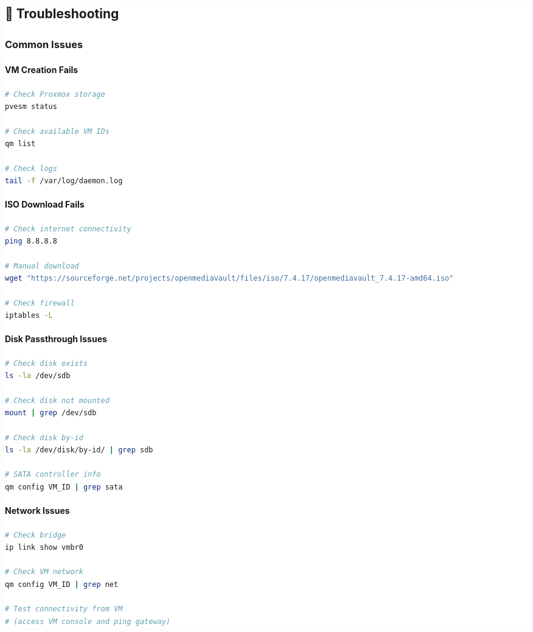 ## 🚨 Troubleshooting

### Common Issues

#### VM Creation Fails
```bash
# Check Proxmox storage
pvesm status

# Check available VM IDs
qm list

# Check logs
tail -f /var/log/daemon.log
```

#### ISO Download Fails
```bash
# Check internet connectivity
ping 8.8.8.8

# Manual download
wget "https://sourceforge.net/projects/openmediavault/files/iso/7.4.17/openmediavault_7.4.17-amd64.iso"

# Check firewall
iptables -L
```

#### Disk Passthrough Issues
```bash
# Check disk exists
ls -la /dev/sdb

# Check disk not mounted
mount | grep /dev/sdb

# Check disk by-id
ls -la /dev/disk/by-id/ | grep sdb

# SATA controller info
qm config VM_ID | grep sata
```

#### Network Issues
```bash
# Check bridge
ip link show vmbr0

# Check VM network
qm config VM_ID | grep net

# Test connectivity from VM
# (access VM console and ping gateway)
```

